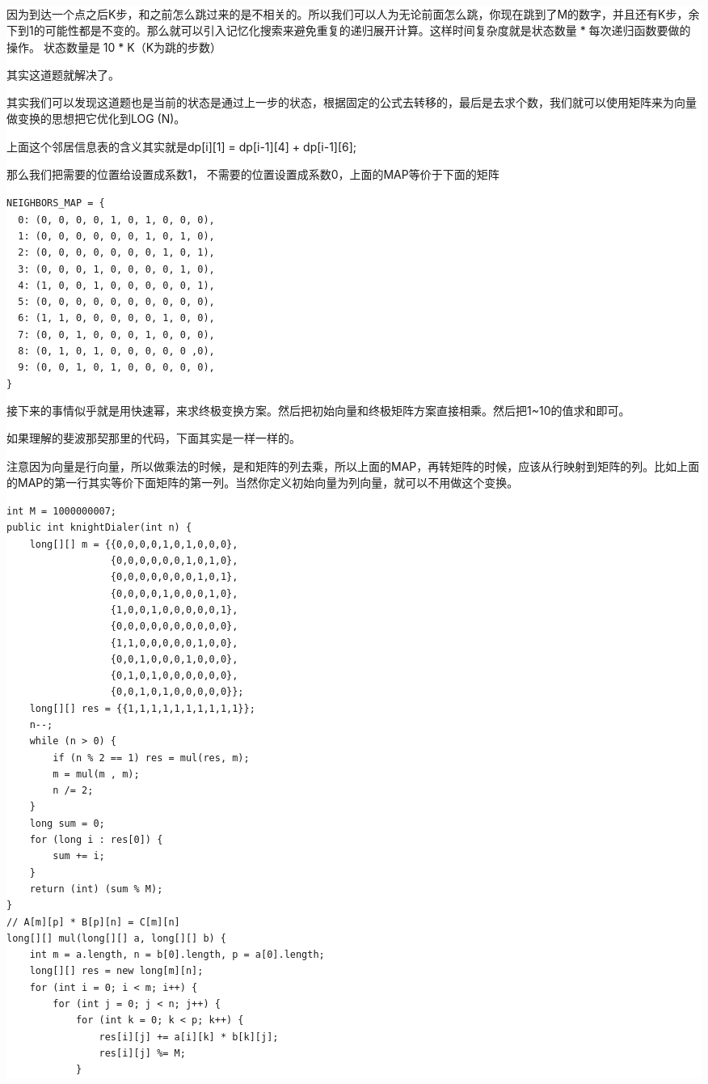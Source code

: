 因为到达一个点之后K步，和之前怎么跳过来的是不相关的。所以我们可以人为无论前面怎么跳，你现在跳到了M的数字，并且还有K步，余下到1的可能性都是不变的。那么就可以引入记忆化搜索来避免重复的递归展开计算。这样时间复杂度就是状态数量 * 每次递归函数要做的操作。 状态数量是 10 * K（K为跳的步数）

其实这道题就解决了。

其实我们可以发现这道题也是当前的状态是通过上一步的状态，根据固定的公式去转移的，最后是去求个数，我们就可以使用矩阵来为向量做变换的思想把它优化到LOG (N)。

上面这个邻居信息表的含义其实就是dp[i][1] = dp[i-1][4] + dp[i-1][6];

那么我们把需要的位置给设置成系数1， 不需要的位置设置成系数0，上面的MAP等价于下面的矩阵

```
NEIGHBORS_MAP = {
  0: (0, 0, 0, 0, 1, 0, 1, 0, 0, 0),
  1: (0, 0, 0, 0, 0, 0, 1, 0, 1, 0),
  2: (0, 0, 0, 0, 0, 0, 0, 1, 0, 1),
  3: (0, 0, 0, 1, 0, 0, 0, 0, 1, 0),
  4: (1, 0, 0, 1, 0, 0, 0, 0, 0, 1),
  5: (0, 0, 0, 0, 0, 0, 0, 0, 0, 0),
  6: (1, 1, 0, 0, 0, 0, 0, 1, 0, 0),
  7: (0, 0, 1, 0, 0, 0, 1, 0, 0, 0),
  8: (0, 1, 0, 1, 0, 0, 0, 0, 0 ,0),
  9: (0, 0, 1, 0, 1, 0, 0, 0, 0, 0),
}
```
接下来的事情似乎就是用快速幂，来求终极变换方案。然后把初始向量和终极矩阵方案直接相乘。然后把1~10的值求和即可。

如果理解的斐波那契那里的代码，下面其实是一样一样的。

注意因为向量是行向量，所以做乘法的时候，是和矩阵的列去乘，所以上面的MAP，再转矩阵的时候，应该从行映射到矩阵的列。比如上面的MAP的第一行其实等价下面矩阵的第一列。当然你定义初始向量为列向量，就可以不用做这个变换。

```
int M = 1000000007;
public int knightDialer(int n) {
    long[][] m = {{0,0,0,0,1,0,1,0,0,0},
                  {0,0,0,0,0,0,1,0,1,0},
                  {0,0,0,0,0,0,0,1,0,1},
                  {0,0,0,0,1,0,0,0,1,0},
                  {1,0,0,1,0,0,0,0,0,1},
                  {0,0,0,0,0,0,0,0,0,0},
                  {1,1,0,0,0,0,0,1,0,0},
                  {0,0,1,0,0,0,1,0,0,0},
                  {0,1,0,1,0,0,0,0,0,0},
                  {0,0,1,0,1,0,0,0,0,0}};
    long[][] res = {{1,1,1,1,1,1,1,1,1,1}};
    n--;
    while (n > 0) {
        if (n % 2 == 1) res = mul(res, m);
        m = mul(m , m);
        n /= 2;
    }
    long sum = 0;
    for (long i : res[0]) {
        sum += i;
    }
    return (int) (sum % M);
}
// A[m][p] * B[p][n] = C[m][n]
long[][] mul(long[][] a, long[][] b) {
    int m = a.length, n = b[0].length, p = a[0].length;
    long[][] res = new long[m][n];
    for (int i = 0; i < m; i++) {
        for (int j = 0; j < n; j++) {
            for (int k = 0; k < p; k++) {
                res[i][j] += a[i][k] * b[k][j];
                res[i][j] %= M;
            }
```